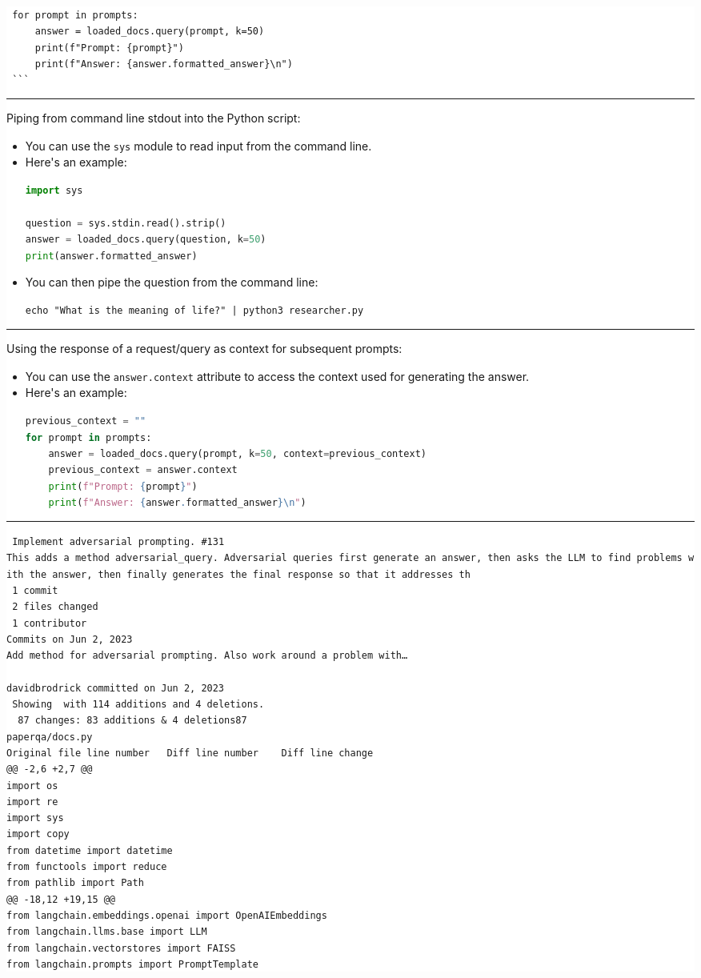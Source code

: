      for prompt in prompts:
         answer = loaded_docs.query(prompt, k=50)
         print(f"Prompt: {prompt}")
         print(f"Answer: {answer.formatted_answer}\n")
     ```
***
Piping from command line stdout into the Python script:
   - You can use the `sys` module to read input from the command line.
   - Here's an example:
     ```python
     import sys

     question = sys.stdin.read().strip()
     answer = loaded_docs.query(question, k=50)
     print(answer.formatted_answer)
     ```
   - You can then pipe the question from the command line:
     ```
     echo "What is the meaning of life?" | python3 researcher.py
     ```
***
Using the response of a request/query as context for subsequent prompts:
   - You can use the `answer.context` attribute to access the context used for generating the answer.
   - Here's an example:
     ```python
     previous_context = ""
     for prompt in prompts:
         answer = loaded_docs.query(prompt, k=50, context=previous_context)
         previous_context = answer.context
         print(f"Prompt: {prompt}")
         print(f"Answer: {answer.formatted_answer}\n")
     ```
***

~~~
 Implement adversarial prompting. #131
This adds a method adversarial_query. Adversarial queries first generate an answer, then asks the LLM to find problems with the answer, then finally generates the final response so that it addresses th
 1 commit
 2 files changed
 1 contributor
Commits on Jun 2, 2023
Add method for adversarial prompting. Also work around a problem with… 

davidbrodrick committed on Jun 2, 2023
 Showing  with 114 additions and 4 deletions.
  87 changes: 83 additions & 4 deletions87  
paperqa/docs.py
Original file line number	Diff line number	Diff line change
@@ -2,6 +2,7 @@
import os
import re
import sys
import copy
from datetime import datetime
from functools import reduce
from pathlib import Path
@@ -18,12 +19,15 @@
from langchain.embeddings.openai import OpenAIEmbeddings
from langchain.llms.base import LLM
from langchain.vectorstores import FAISS
from langchain.prompts import PromptTemplate

~~~